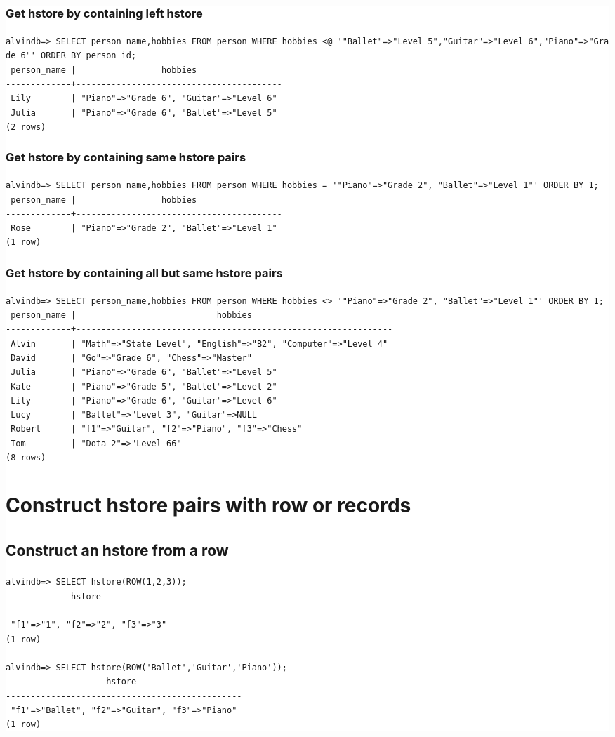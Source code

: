### Get hstore by containing left hstore

```
alvindb=> SELECT person_name,hobbies FROM person WHERE hobbies <@ '"Ballet"=>"Level 5","Guitar"=>"Level 6","Piano"=>"Grade 6"' ORDER BY person_id;
 person_name |                 hobbies                 
-------------+-----------------------------------------
 Lily        | "Piano"=>"Grade 6", "Guitar"=>"Level 6"
 Julia       | "Piano"=>"Grade 6", "Ballet"=>"Level 5"
(2 rows)
```

### Get hstore by containing same hstore pairs

```
alvindb=> SELECT person_name,hobbies FROM person WHERE hobbies = '"Piano"=>"Grade 2", "Ballet"=>"Level 1"' ORDER BY 1;
 person_name |                 hobbies                 
-------------+-----------------------------------------
 Rose        | "Piano"=>"Grade 2", "Ballet"=>"Level 1"
(1 row)
```

### Get hstore by containing all but same hstore pairs

```
alvindb=> SELECT person_name,hobbies FROM person WHERE hobbies <> '"Piano"=>"Grade 2", "Ballet"=>"Level 1"' ORDER BY 1;
 person_name |                            hobbies                            
-------------+---------------------------------------------------------------
 Alvin       | "Math"=>"State Level", "English"=>"B2", "Computer"=>"Level 4"
 David       | "Go"=>"Grade 6", "Chess"=>"Master"
 Julia       | "Piano"=>"Grade 6", "Ballet"=>"Level 5"
 Kate        | "Piano"=>"Grade 5", "Ballet"=>"Level 2"
 Lily        | "Piano"=>"Grade 6", "Guitar"=>"Level 6"
 Lucy        | "Ballet"=>"Level 3", "Guitar"=>NULL
 Robert      | "f1"=>"Guitar", "f2"=>"Piano", "f3"=>"Chess"
 Tom         | "Dota 2"=>"Level 66"
(8 rows)
```

# Construct hstore pairs with row or records

## Construct an hstore from a row

```
alvindb=> SELECT hstore(ROW(1,2,3));
             hstore              
---------------------------------
 "f1"=>"1", "f2"=>"2", "f3"=>"3"
(1 row)

alvindb=> SELECT hstore(ROW('Ballet','Guitar','Piano'));
                    hstore                     
-----------------------------------------------
 "f1"=>"Ballet", "f2"=>"Guitar", "f3"=>"Piano"
(1 row)
```
